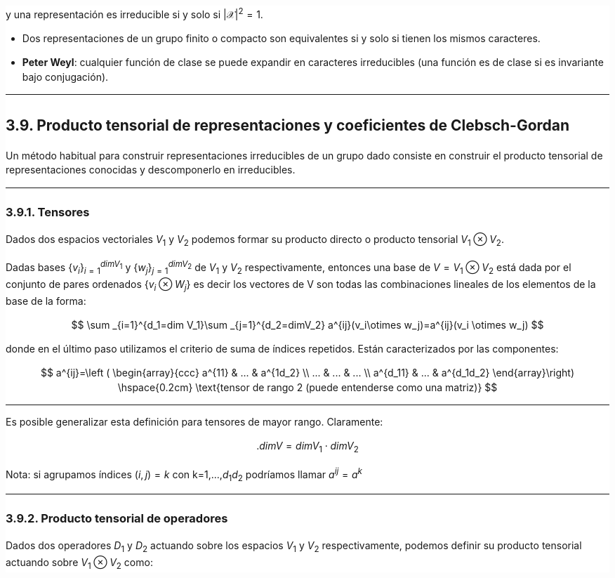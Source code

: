 y una representación es irreducible si y  solo si  $|\mathcal{X}|^2=1$.

- Dos representaciones de un grupo finito o compacto son equivalentes si y solo si tienen los mismos caracteres.

- **Peter Weyl**: cualquier función de clase se puede expandir en caracteres irreducibles (una función es de clase si es invariante bajo conjugación).

---
## 3.9. Producto tensorial de representaciones y coeficientes de Clebsch-Gordan

Un método habitual para construir representaciones irreducibles de un grupo dado consiste en construir el producto tensorial de representaciones conocidas y descomponerlo en irreducibles.

---
### 3.9.1. Tensores

Dados dos espacios vectoriales $V_1$ y $V_2$ podemos formar su producto directo o producto tensorial $V_1 \otimes V_2$.

Dadas bases $\lbrace v_i\rbrace _{i=1}^{dim V_1}$ y $\lbrace w_j\rbrace _{j=1}^{dim V_2}$ de $V_1$ y $V_2$ respectivamente, entonces una base de $V=V_1 \otimes V_2$ está dada por el conjunto de pares ordenados $\lbrace v_i \otimes W_j \rbrace$ es decir los vectores de V son todas las combinaciones lineales de los elementos de la base de la forma:

$$
\sum _{i=1}^{d_1=dim V_1}\sum _{j=1}^{d_2=dimV_2} a^{ij}(v_i\otimes w_j)=a^{ij}(v_i \otimes w_j)
$$

donde en el último paso utilizamos el criterio de suma de índices repetidos. Están caracterizados por las componentes:

$$
a^{ij}=\left ( \begin{array}{ccc}
a^{11} & ... & a^{1d_2} \\
... & ... & ... \\
a^{d_11} & ... & a^{d_1d_2}
\end{array}\right) \hspace{0.2cm} \text{tensor de rango 2 (puede entenderse como una matriz)}
$$

---
Es posible generalizar esta definición para tensores de mayor rango. Claramente:

$$.
dimV=dimV_1 \cdot dim V_2
$$

Nota: si agrupamos índices $(i,j)=k$ con k=1,...,$d_1d_2$ podríamos llamar $a^{ij}=a^k$

---
### 3.9.2. Producto tensorial de operadores

Dados dos operadores $D_1$ y $D_2$ actuando sobre los espacios $V_1$ y $V_2$ respectivamente, podemos definir su producto tensorial actuando sobre $V_1 \otimes V_2$ como:
